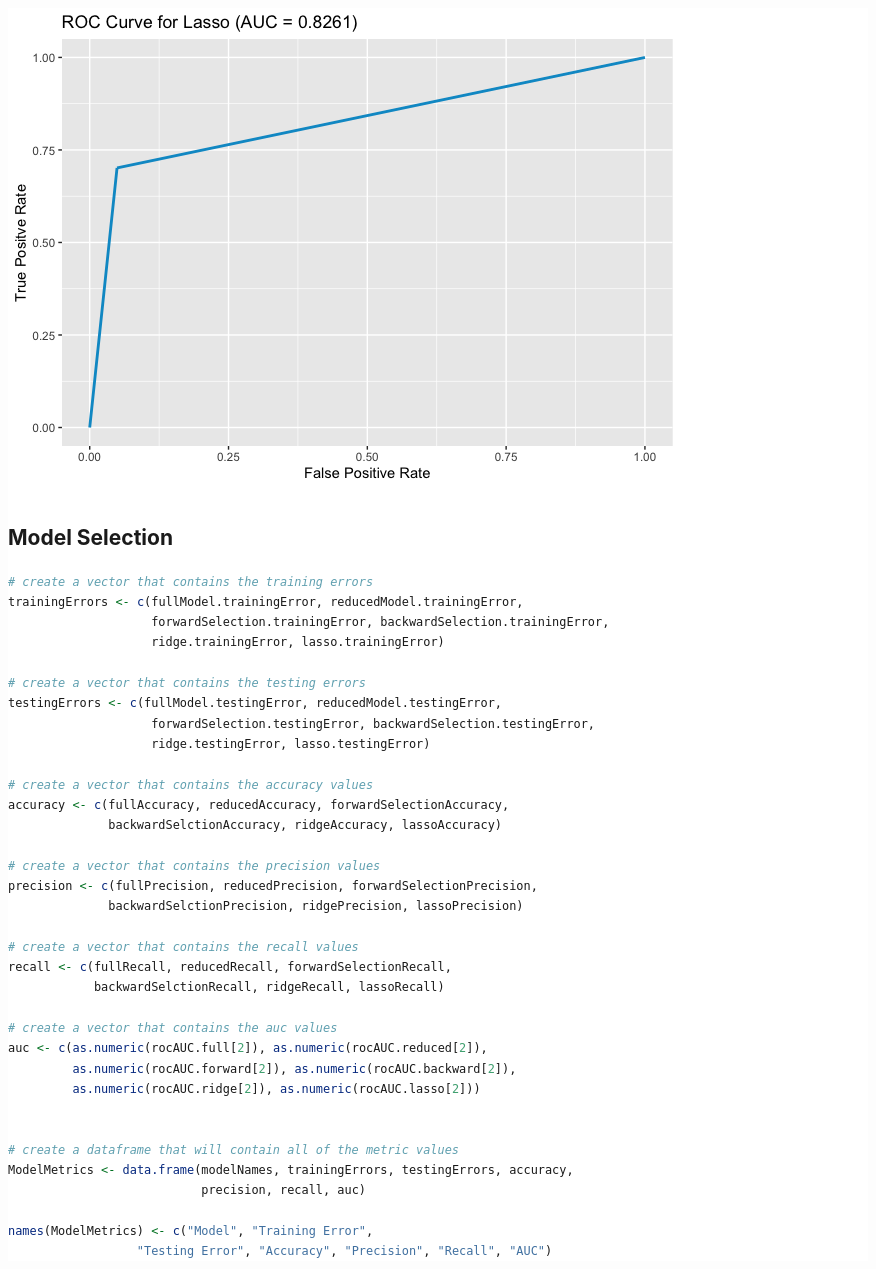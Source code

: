 ![](Logistic_Regression_files/figure-gfm/unnamed-chunk-21-1.png)

## Model Selection

``` r
# create a vector that contains the training errors
trainingErrors <- c(fullModel.trainingError, reducedModel.trainingError, 
                    forwardSelection.trainingError, backwardSelection.trainingError,
                    ridge.trainingError, lasso.trainingError)

# create a vector that contains the testing errors
testingErrors <- c(fullModel.testingError, reducedModel.testingError, 
                    forwardSelection.testingError, backwardSelection.testingError,
                    ridge.testingError, lasso.testingError)

# create a vector that contains the accuracy values
accuracy <- c(fullAccuracy, reducedAccuracy, forwardSelectionAccuracy, 
              backwardSelctionAccuracy, ridgeAccuracy, lassoAccuracy)

# create a vector that contains the precision values
precision <- c(fullPrecision, reducedPrecision, forwardSelectionPrecision, 
              backwardSelctionPrecision, ridgePrecision, lassoPrecision)

# create a vector that contains the recall values
recall <- c(fullRecall, reducedRecall, forwardSelectionRecall, 
            backwardSelctionRecall, ridgeRecall, lassoRecall)

# create a vector that contains the auc values
auc <- c(as.numeric(rocAUC.full[2]), as.numeric(rocAUC.reduced[2]),
         as.numeric(rocAUC.forward[2]), as.numeric(rocAUC.backward[2]), 
         as.numeric(rocAUC.ridge[2]), as.numeric(rocAUC.lasso[2]))


# create a dataframe that will contain all of the metric values
ModelMetrics <- data.frame(modelNames, trainingErrors, testingErrors, accuracy,
                           precision, recall, auc)

names(ModelMetrics) <- c("Model", "Training Error",
                  "Testing Error", "Accuracy", "Precision", "Recall", "AUC")
```
